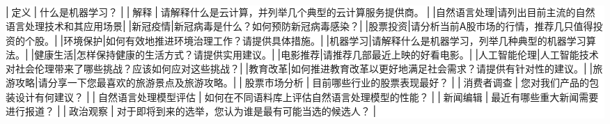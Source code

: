 | 定义 | 什么是机器学习？ |
| 解释 | 请解释什么是云计算，并列举几个典型的云计算服务提供商。 |
|自然语言处理|请列出目前主流的自然语言处理技术和其应用场景|
|新冠疫情|新冠病毒是什么？如何预防新冠病毒感染？|
|股票投资|请分析当前A股市场的行情，推荐几只值得投资的个股。|
|环境保护|如何有效地推进环境治理工作？请提供具体措施。|
|机器学习|请解释什么是机器学习，列举几种典型的机器学习算法。|
|健康生活|怎样保持健康的生活方式？请提供实用建议。|
|电影推荐|请推荐几部最近上映的好看电影。|
|人工智能伦理|人工智能技术对社会伦理带来了哪些挑战？应该如何应对这些挑战？|
|教育改革|如何推进教育改革以更好地满足社会需求？请提供有针对性的建议。|
|旅游攻略|请分享一下您最喜欢的旅游景点及旅游攻略。|
| 股票市场分析            | 目前哪些行业的股票表现最好？                                                                                                                                                                                                                                                                                                                                                                                                                                                                                                                                                                                                                                                                                                                                                                                                                                                                                                                                                                                                                                                                                                   |
| 消费者调查              | 您对我们产品的包装设计有何建议？                                                                                                                                                                                                                                                                                                                                                                                                                                                                                                                                                                                                                                                                                                                                                                                                                                                                                                                                                                                                                                                                                                 |
| 自然语言处理模型评估  | 如何在不同语料库上评估自然语言处理模型的性能？                                                                                                                                                                                                                                                                                                                                                                                                                                                                                                                                                                                                                                                                                                                                                                                                                                                                                                                                                                                                                                                                                     |
| 新闻编辑                | 最近有哪些重大新闻需要进行报道？                                                                                                                                                                                                                                                                                                                                                                                                                                                                                                                                                                                                                                                                                                                                                                                                                                                                                                                                                                                                                                                                                                 |
| 政治观察                | 对于即将到来的选举，您认为谁是最有可能当选的候选人？                                                                                                                                                                                                                                                                                                                                                                                                                                                                                                                                                                                                                                                                                                                                                                                                                                                                                                                                                                                                                                                                               |